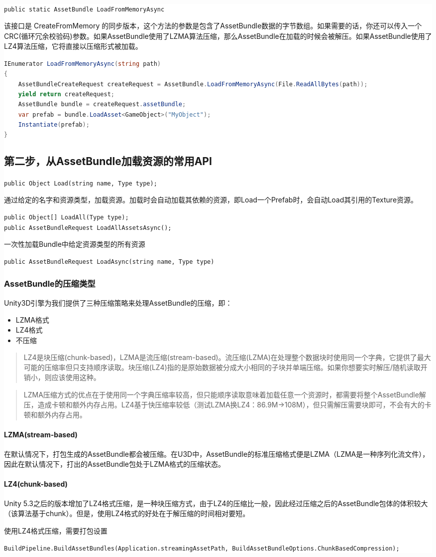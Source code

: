 	public static AssetBundle LoadFromMemoryAsync

该接口是 CreateFromMemory 的同步版本，这个方法的参数是包含了AssetBundle数据的字节数组。如果需要的话，你还可以传入一个CRC(循环冗余校验码)参数。如果AssetBundle使用了LZMA算法压缩，那么AssetBundle在加载的时候会被解压。如果AssetBundle使用了LZ4算法压缩，它将直接以压缩形式被加载。

```C#
IEnumerator LoadFromMemoryAsync(string path)
{
	AssetBundleCreateRequest createRequest = AssetBundle.LoadFromMemoryAsync(File.ReadAllBytes(path));
	yield return createRequest;
	AssetBundle bundle = createRequest.assetBundle;
	var prefab = bundle.LoadAsset<GameObject>("MyObject");
	Instantiate(prefab);
}
```

## 第二步，从AssetBundle加载资源的常用API

	public Object Load(string name, Type type);

通过给定的名字和资源类型，加载资源。加载时会自动加载其依赖的资源，即Load一个Prefab时，会自动Load其引用的Texture资源。

	public Object[] LoadAll(Type type);
	public AssetBundleRequest LoadAllAssetsAsync();

一次性加载Bundle中给定资源类型的所有资源

	public AssetBundleRequest LoadAsync(string name, Type type)

### AssetBundle的压缩类型

Unity3D引擎为我们提供了三种压缩策略来处理AssetBundle的压缩，即：

- LZMA格式
- LZ4格式
- 不压缩

>LZ4是块压缩(chunk-based)，LZMA是流压缩(stream-based)。流压缩(LZMA)在处理整个数据块时使用同一个字典，它提供了最大可能的压缩率但只支持顺序读取。块压缩(LZ4)指的是原始数据被分成大小相同的子块并单端压缩。如果你想要实时解压/随机读取开销小，则应该使用这种。

>LZMA压缩方式的优点在于使用同一个字典压缩率较高，但只能顺序读取意味着加载任意一个资源时，都需要将整个AssetBundle解压，造成卡顿和额外内存占用。LZ4基于快压缩率较低（测试LZMA换LZ4：86.9M->108M），但只需解压需要块即可，不会有大的卡顿和额外内存占用。

#### LZMA(stream-based)

在默认情况下，打包生成的AssetBundle都会被压缩。在U3D中，AssetBundle的标准压缩格式便是LZMA（LZMA是一种序列化流文件），因此在默认情况下，打出的AssetBundle包处于LZMA格式的压缩状态。

#### LZ4(chunk-based)

Unity 5.3之后的版本增加了LZ4格式压缩，是一种块压缩方式，由于LZ4的压缩比一般，因此经过压缩之后的AssetBundle包体的体积较大（该算法基于chunk）。但是，使用LZ4格式的好处在于解压缩的时间相对要短。

使用LZ4格式压缩，需要打包设置

	BuildPipeline.BuildAssetBundles(Application.streamingAssetPath, BuildAssetBundleOptions.ChunkBasedCompression);
